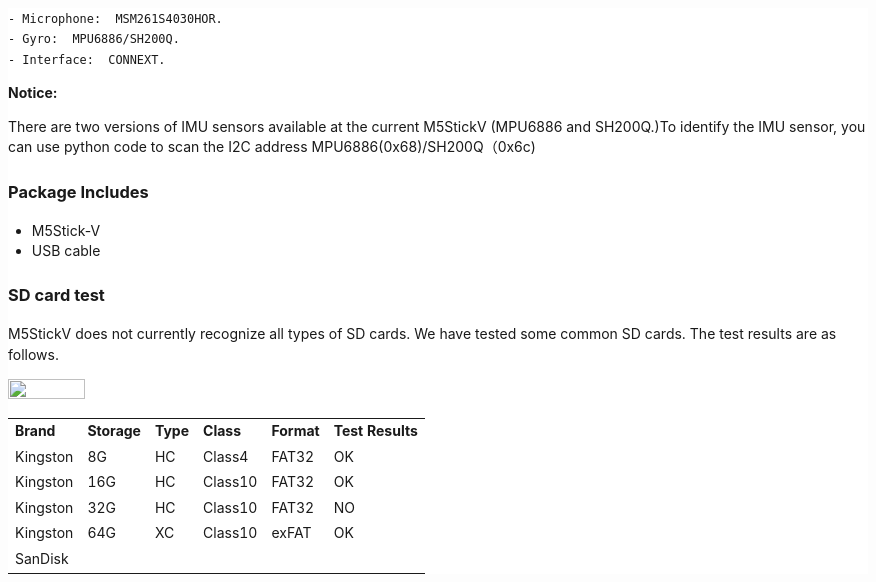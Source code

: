     - Microphone:  MSM261S4030HOR.
    - Gyro:  MPU6886/SH200Q. 
    - Interface:  CONNEXT.


**Notice:**

There are two versions of IMU sensors available at the current M5StickV (MPU6886 and SH200Q.)To identify the IMU sensor, you can use python code to scan the I2C address MPU6886(0x68)/SH200Q（0x6c)


### Package Includes
- M5Stick-V 
- USB cable


### SD card test

M5StickV does not currently recognize all types of SD cards. We have tested some common SD cards. The test results are as follows.

<img src="assets\img\product_pics\core\minicore\m5stickv/m5stickv_08.jpg" width="30%" height="30%">

<table class="table_center">
   <tr style="font-weight:bold" >
      <td>Brand</td>
      <td>Storage</td>
      <td>Type</td>
      <td>Class</td>
      <td>Format</td>
      <td>Test Results</td>
   </tr>
   <tr>
      <td>Kingston</td>
      <td>8G</td>
      <td>HC</td>
      <td>Class4</td>
      <td>FAT32</td>
      <td>OK</td>
   </tr>
   <tr>
      <td>Kingston</td>
      <td>16G</td>
      <td>HC</td>
      <td>Class10</td>
      <td>FAT32</td>
      <td>OK</td>
   </tr>
   <tr>
      <td>Kingston</td>
      <td>32G</td>
      <td>HC</td>
      <td>Class10</td>
      <td>FAT32</td>
      <td>NO</td>
   </tr>
   <tr>
      <td>Kingston</td>
      <td>64G</td>
      <td>XC</td>
      <td>Class10</td>
      <td>exFAT</td>
      <td>OK</td>
   </tr>
   <tr>
      <td>SanDisk</td>